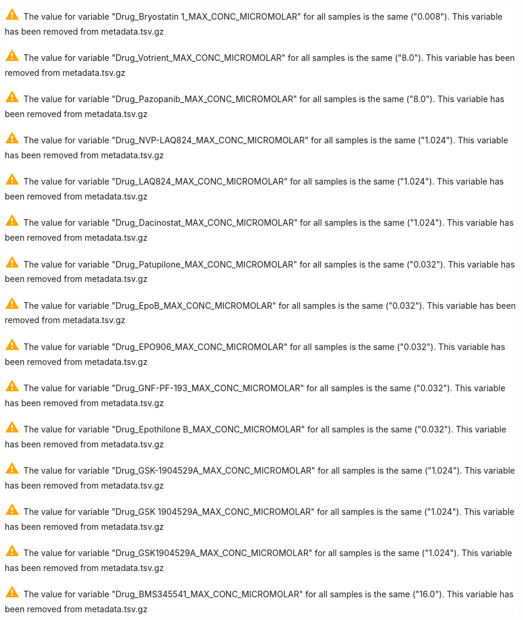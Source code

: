 <p><font color="orange" size="+2">&#9888;	</font>The value for variable "Drug_Bryostatin 1_MAX_CONC_MICROMOLAR" for all samples is the same ("0.008"). This variable has been removed from metadata.tsv.gz</p>

<p><font color="orange" size="+2">&#9888;	</font>The value for variable "Drug_Votrient_MAX_CONC_MICROMOLAR" for all samples is the same ("8.0"). This variable has been removed from metadata.tsv.gz</p>

<p><font color="orange" size="+2">&#9888;	</font>The value for variable "Drug_Pazopanib_MAX_CONC_MICROMOLAR" for all samples is the same ("8.0"). This variable has been removed from metadata.tsv.gz</p>

<p><font color="orange" size="+2">&#9888;	</font>The value for variable "Drug_NVP-LAQ824_MAX_CONC_MICROMOLAR" for all samples is the same ("1.024"). This variable has been removed from metadata.tsv.gz</p>

<p><font color="orange" size="+2">&#9888;	</font>The value for variable "Drug_LAQ824_MAX_CONC_MICROMOLAR" for all samples is the same ("1.024"). This variable has been removed from metadata.tsv.gz</p>

<p><font color="orange" size="+2">&#9888;	</font>The value for variable "Drug_Dacinostat_MAX_CONC_MICROMOLAR" for all samples is the same ("1.024"). This variable has been removed from metadata.tsv.gz</p>

<p><font color="orange" size="+2">&#9888;	</font>The value for variable "Drug_Patupilone_MAX_CONC_MICROMOLAR" for all samples is the same ("0.032"). This variable has been removed from metadata.tsv.gz</p>

<p><font color="orange" size="+2">&#9888;	</font>The value for variable "Drug_EpoB_MAX_CONC_MICROMOLAR" for all samples is the same ("0.032"). This variable has been removed from metadata.tsv.gz</p>

<p><font color="orange" size="+2">&#9888;	</font>The value for variable "Drug_EPO906_MAX_CONC_MICROMOLAR" for all samples is the same ("0.032"). This variable has been removed from metadata.tsv.gz</p>

<p><font color="orange" size="+2">&#9888;	</font>The value for variable "Drug_GNF-PF-193_MAX_CONC_MICROMOLAR" for all samples is the same ("0.032"). This variable has been removed from metadata.tsv.gz</p>

<p><font color="orange" size="+2">&#9888;	</font>The value for variable "Drug_Epothilone B_MAX_CONC_MICROMOLAR" for all samples is the same ("0.032"). This variable has been removed from metadata.tsv.gz</p>

<p><font color="orange" size="+2">&#9888;	</font>The value for variable "Drug_GSK-1904529A_MAX_CONC_MICROMOLAR" for all samples is the same ("1.024"). This variable has been removed from metadata.tsv.gz</p>

<p><font color="orange" size="+2">&#9888;	</font>The value for variable "Drug_GSK 1904529A_MAX_CONC_MICROMOLAR" for all samples is the same ("1.024"). This variable has been removed from metadata.tsv.gz</p>

<p><font color="orange" size="+2">&#9888;	</font>The value for variable "Drug_GSK1904529A_MAX_CONC_MICROMOLAR" for all samples is the same ("1.024"). This variable has been removed from metadata.tsv.gz</p>

<p><font color="orange" size="+2">&#9888;	</font>The value for variable "Drug_BMS345541_MAX_CONC_MICROMOLAR" for all samples is the same ("16.0"). This variable has been removed from metadata.tsv.gz</p>
